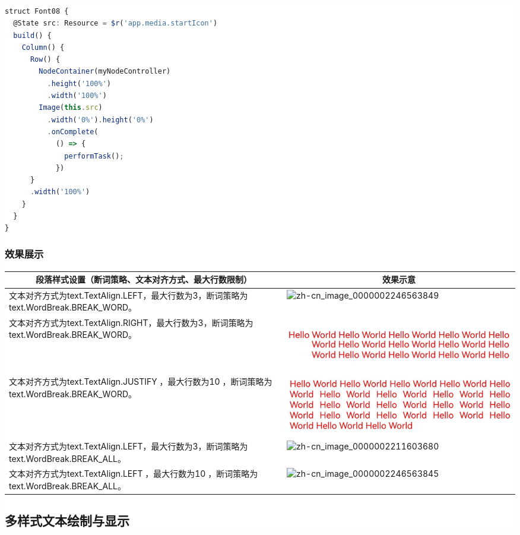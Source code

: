 ```ts
struct Font08 {
  @State src: Resource = $r('app.media.startIcon')
  build() {
    Column() {
      Row() {
        NodeContainer(myNodeController)
          .height('100%')
          .width('100%')
        Image(this.src)
          .width('0%').height('0%')
          .onComplete(
            () => {
              performTask();
            })
      }
      .width('100%')
    }
  }
}
```


### 效果展示

| 段落样式设置（断词策略、文本对齐方式、最大行数限制） | 效果示意 | 
| -------- | -------- |
| 文本对齐方式为text.TextAlign.LEFT，最大行数为3，断词策略为text.WordBreak.BREAK_WORD。 | ![zh-cn_image_0000002246563849](figures/zh-cn_image_0000002246563849.png) | 
| 文本对齐方式为text.TextAlign.RIGHT，最大行数为3，断词策略为text.WordBreak.BREAK_WORD。 | ![zh-cn_image_0000002211443900](figures/zh-cn_image_0000002211443900.png) | 
| 文本对齐方式为text.TextAlign.JUSTIFY ，最大行数为10 ，断词策略为text.WordBreak.BREAK_WORD。 | ![zh-cn_image_complexArkTsDemoJustify](figures/zh-cn_image_complexArkTsDemoJustify.png) | 
| 文本对齐方式为text.TextAlign.LEFT，最大行数为3，断词策略为text.WordBreak.BREAK_ALL。 | ![zh-cn_image_0000002211603680](figures/zh-cn_image_0000002211603680.png) | 
| 文本对齐方式为text.TextAlign.LEFT ，最大行数为10 ，断词策略为text.WordBreak.BREAK_ALL。 | ![zh-cn_image_0000002246563845](figures/zh-cn_image_0000002246563845.png) | 


## 多样式文本绘制与显示
